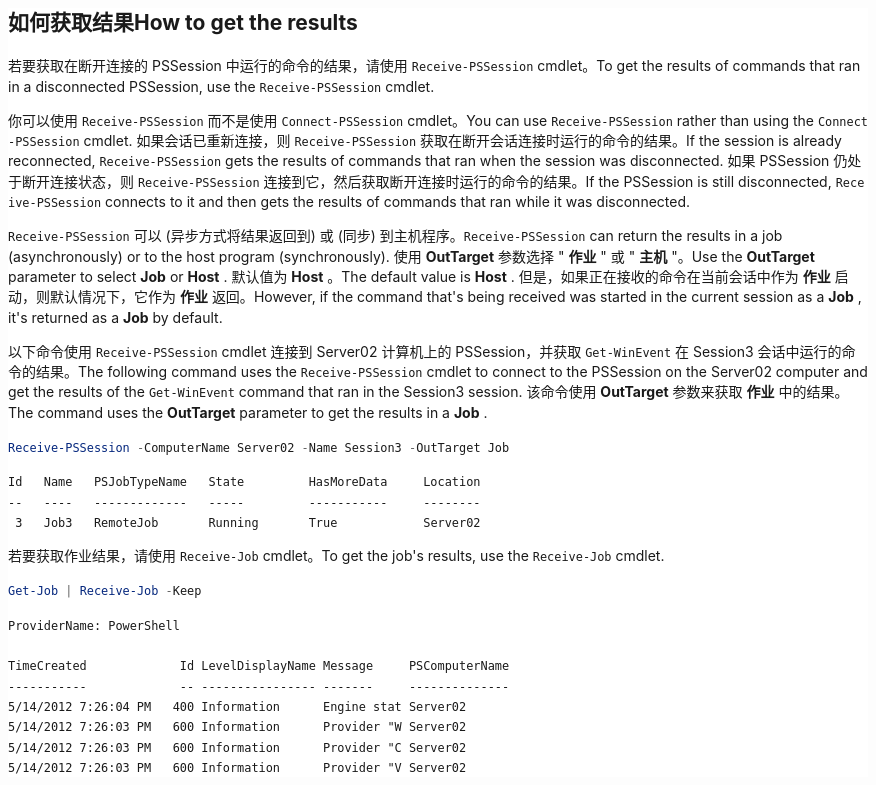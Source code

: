 ## <a name="how-to-get-the-results"></a><span data-ttu-id="aac00-172">如何获取结果</span><span class="sxs-lookup"><span data-stu-id="aac00-172">How to get the results</span></span>

<span data-ttu-id="aac00-173">若要获取在断开连接的 PSSession 中运行的命令的结果，请使用 `Receive-PSSession` cmdlet。</span><span class="sxs-lookup"><span data-stu-id="aac00-173">To get the results of commands that ran in a disconnected PSSession, use the `Receive-PSSession` cmdlet.</span></span>

<span data-ttu-id="aac00-174">你可以使用 `Receive-PSSession` 而不是使用 `Connect-PSSession` cmdlet。</span><span class="sxs-lookup"><span data-stu-id="aac00-174">You can use `Receive-PSSession` rather than using the `Connect-PSSession` cmdlet.</span></span> <span data-ttu-id="aac00-175">如果会话已重新连接，则 `Receive-PSSession` 获取在断开会话连接时运行的命令的结果。</span><span class="sxs-lookup"><span data-stu-id="aac00-175">If the session is already reconnected, `Receive-PSSession` gets the results of commands that ran when the session was disconnected.</span></span> <span data-ttu-id="aac00-176">如果 PSSession 仍处于断开连接状态，则 `Receive-PSSession` 连接到它，然后获取断开连接时运行的命令的结果。</span><span class="sxs-lookup"><span data-stu-id="aac00-176">If the PSSession is still disconnected, `Receive-PSSession` connects to it and then gets the results of commands that ran while it was disconnected.</span></span>

<span data-ttu-id="aac00-177">`Receive-PSSession` 可以 (异步方式将结果返回到) 或 (同步) 到主机程序。</span><span class="sxs-lookup"><span data-stu-id="aac00-177">`Receive-PSSession` can return the results in a job (asynchronously) or to the host program (synchronously).</span></span> <span data-ttu-id="aac00-178">使用 **OutTarget** 参数选择 " **作业** " 或 " **主机** "。</span><span class="sxs-lookup"><span data-stu-id="aac00-178">Use the **OutTarget** parameter to select **Job** or **Host** .</span></span> <span data-ttu-id="aac00-179">默认值为 **Host** 。</span><span class="sxs-lookup"><span data-stu-id="aac00-179">The default value is **Host** .</span></span> <span data-ttu-id="aac00-180">但是，如果正在接收的命令在当前会话中作为 **作业** 启动，则默认情况下，它作为 **作业** 返回。</span><span class="sxs-lookup"><span data-stu-id="aac00-180">However, if the command that's being received was started in the current session as a **Job** , it's returned as a **Job** by default.</span></span>

<span data-ttu-id="aac00-181">以下命令使用 `Receive-PSSession` cmdlet 连接到 Server02 计算机上的 PSSession，并获取 `Get-WinEvent` 在 Session3 会话中运行的命令的结果。</span><span class="sxs-lookup"><span data-stu-id="aac00-181">The following command uses the `Receive-PSSession` cmdlet to connect to the PSSession on the Server02 computer and get the results of the `Get-WinEvent` command that ran in the Session3 session.</span></span> <span data-ttu-id="aac00-182">该命令使用 **OutTarget** 参数来获取 **作业** 中的结果。</span><span class="sxs-lookup"><span data-stu-id="aac00-182">The command uses the **OutTarget** parameter to get the results in a **Job** .</span></span>

```powershell
Receive-PSSession -ComputerName Server02 -Name Session3 -OutTarget Job
```

```Output
Id   Name   PSJobTypeName   State         HasMoreData     Location
--   ----   -------------   -----         -----------     --------
 3   Job3   RemoteJob       Running       True            Server02
```

<span data-ttu-id="aac00-183">若要获取作业结果，请使用 `Receive-Job` cmdlet。</span><span class="sxs-lookup"><span data-stu-id="aac00-183">To get the job's results, use the `Receive-Job` cmdlet.</span></span>

```powershell
Get-Job | Receive-Job -Keep
```

```Output
ProviderName: PowerShell

TimeCreated             Id LevelDisplayName Message     PSComputerName
-----------             -- ---------------- -------     --------------
5/14/2012 7:26:04 PM   400 Information      Engine stat Server02
5/14/2012 7:26:03 PM   600 Information      Provider "W Server02
5/14/2012 7:26:03 PM   600 Information      Provider "C Server02
5/14/2012 7:26:03 PM   600 Information      Provider "V Server02
```
